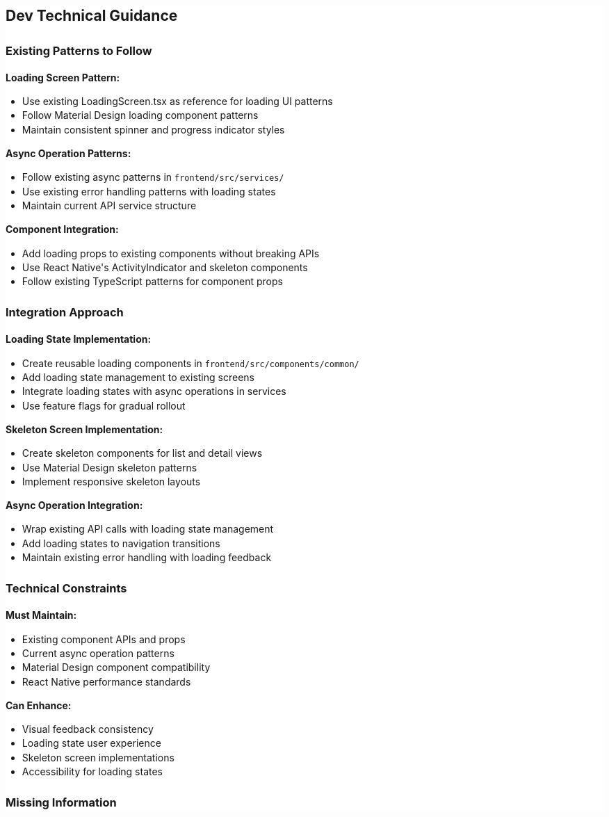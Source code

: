 ## Dev Technical Guidance

### Existing Patterns to Follow

**Loading Screen Pattern:**
- Use existing LoadingScreen.tsx as reference for loading UI patterns
- Follow Material Design loading component patterns
- Maintain consistent spinner and progress indicator styles

**Async Operation Patterns:**
- Follow existing async patterns in `frontend/src/services/`
- Use existing error handling patterns with loading states
- Maintain current API service structure

**Component Integration:**
- Add loading props to existing components without breaking APIs
- Use React Native's ActivityIndicator and skeleton components
- Follow existing TypeScript patterns for component props

### Integration Approach

**Loading State Implementation:**
- Create reusable loading components in `frontend/src/components/common/`
- Add loading state management to existing screens
- Integrate loading states with async operations in services
- Use feature flags for gradual rollout

**Skeleton Screen Implementation:**
- Create skeleton components for list and detail views
- Use Material Design skeleton patterns
- Implement responsive skeleton layouts

**Async Operation Integration:**
- Wrap existing API calls with loading state management
- Add loading states to navigation transitions
- Maintain existing error handling with loading feedback

### Technical Constraints

**Must Maintain:**
- Existing component APIs and props
- Current async operation patterns
- Material Design component compatibility
- React Native performance standards

**Can Enhance:**
- Visual feedback consistency
- Loading state user experience
- Skeleton screen implementations
- Accessibility for loading states

### Missing Information
